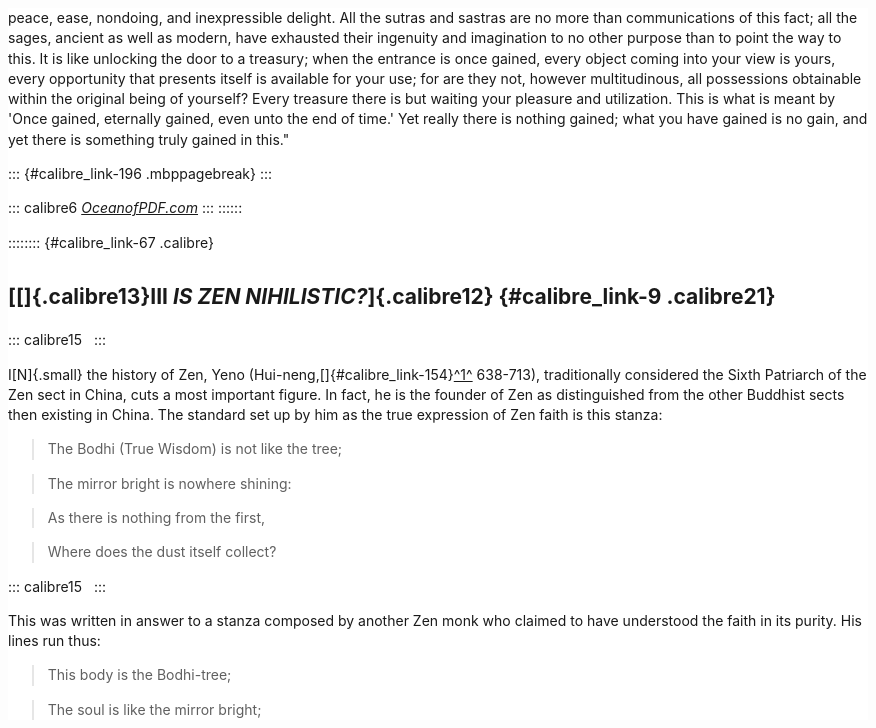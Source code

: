 peace, ease, nondoing, and inexpressible delight. All the sutras and
sastras are no more than communications of this fact; all the sages,
ancient as well as modern, have exhausted their ingenuity and
imagination to no other purpose than to point the way to this. It is
like unlocking the door to a treasury; when the entrance is once gained,
every object coming into your view is yours, every opportunity that
presents itself is available for your use; for are they not, however
multitudinous, all possessions obtainable within the original being of
yourself? Every treasure there is but waiting your pleasure and
utilization. This is what is meant by 'Once gained, eternally gained,
even unto the end of time.' Yet really there is nothing gained; what you
have gained is no gain, and yet there is something truly gained in
this."

::: {#calibre_link-196 .mbppagebreak}
:::

::: calibre6
[*OceanofPDF.com*](https://oceanofpdf.com)
:::
::::::

:::::::: {#calibre_link-67 .calibre}
## [[]{.calibre13}III *IS ZEN NIHILISTIC?*]{.calibre12} {#calibre_link-9 .calibre21}

::: calibre15
 
:::

I[N]{.small} the history of Zen, Yeno
(Hui-neng,[]{#calibre_link-154}[^1^](#calibre_link-68) 638-713),
traditionally considered the Sixth Patriarch of the Zen sect in China,
cuts a most important figure. In fact, he is the founder of Zen as
distinguished from the other Buddhist sects then existing in China. The
standard set up by him as the true expression of Zen faith is this
stanza:

> The Bodhi (True Wisdom) is not like the tree;

> The mirror bright is nowhere shining:

> As there is nothing from the first,

> Where does the dust itself collect?

::: calibre15
 
:::

This was written in answer to a stanza composed by another Zen monk who
claimed to have understood the faith in its purity. His lines run thus:

> This body is the Bodhi-tree;

> The soul is like the mirror bright;
